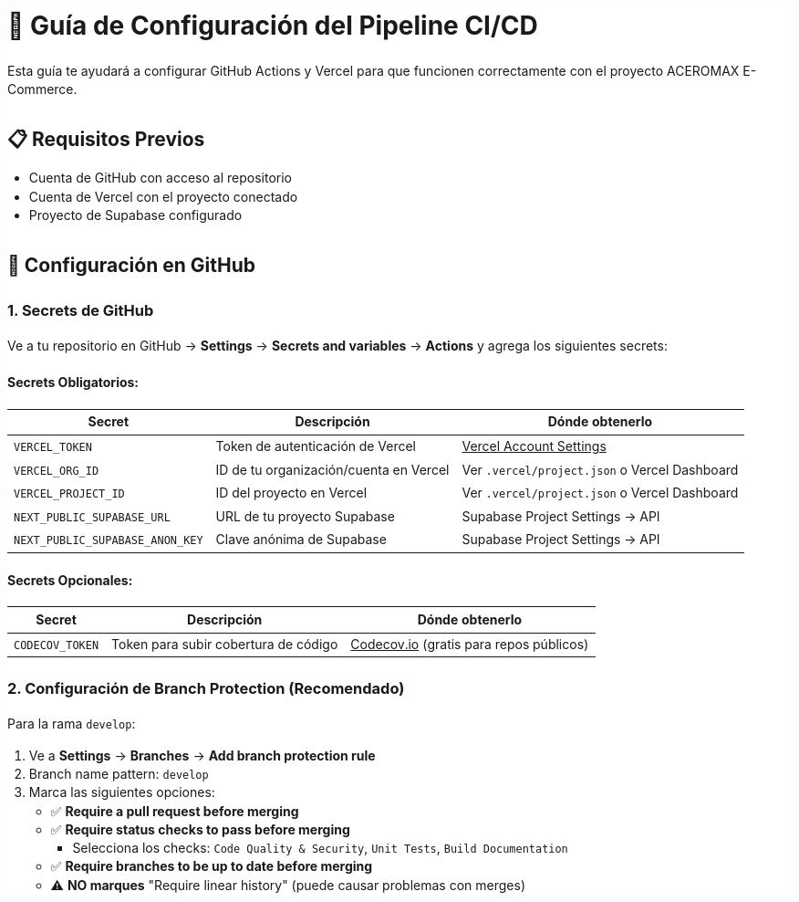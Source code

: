 # 🚀 Guía de Configuración del Pipeline CI/CD

Esta guía te ayudará a configurar GitHub Actions y Vercel para que funcionen correctamente con el proyecto ACEROMAX E-Commerce.

## 📋 Requisitos Previos

- Cuenta de GitHub con acceso al repositorio
- Cuenta de Vercel con el proyecto conectado
- Proyecto de Supabase configurado

## 🔧 Configuración en GitHub

### 1. Secrets de GitHub

Ve a tu repositorio en GitHub → **Settings** → **Secrets and variables** → **Actions** y agrega los siguientes secrets:

#### Secrets Obligatorios:

| Secret | Descripción | Dónde obtenerlo |
|--------|-------------|-----------------|
| `VERCEL_TOKEN` | Token de autenticación de Vercel | [Vercel Account Settings](https://vercel.com/account/tokens) |
| `VERCEL_ORG_ID` | ID de tu organización/cuenta en Vercel | Ver `.vercel/project.json` o Vercel Dashboard |
| `VERCEL_PROJECT_ID` | ID del proyecto en Vercel | Ver `.vercel/project.json` o Vercel Dashboard |
| `NEXT_PUBLIC_SUPABASE_URL` | URL de tu proyecto Supabase | Supabase Project Settings → API |
| `NEXT_PUBLIC_SUPABASE_ANON_KEY` | Clave anónima de Supabase | Supabase Project Settings → API |

#### Secrets Opcionales:

| Secret | Descripción | Dónde obtenerlo |
|--------|-------------|-----------------|
| `CODECOV_TOKEN` | Token para subir cobertura de código | [Codecov.io](https://codecov.io) (gratis para repos públicos) |

### 2. Configuración de Branch Protection (Recomendado)

Para la rama `develop`:

1. Ve a **Settings** → **Branches** → **Add branch protection rule**
2. Branch name pattern: `develop`
3. Marca las siguientes opciones:
   - ✅ **Require a pull request before merging**
   - ✅ **Require status checks to pass before merging**
     - Selecciona los checks: `Code Quality & Security`, `Unit Tests`, `Build Documentation`
   - ✅ **Require branches to be up to date before merging**
   - ⚠️ **NO marques** "Require linear history" (puede causar problemas con merges)
